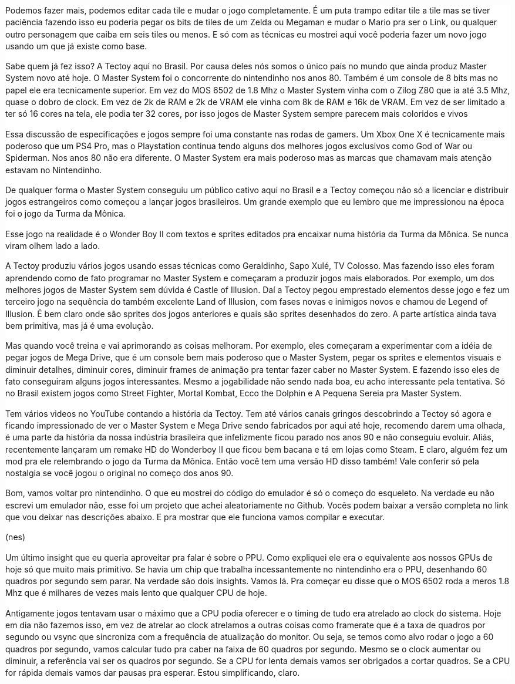 <p>Podemos fazer mais, podemos editar cada tile e mudar o jogo completamente. É um puta trampo editar tile a tile mas se tiver paciência fazendo isso eu poderia pegar os bits de tiles de um Zelda ou Megaman e mudar o Mario pra ser o Link, ou qualquer outro personagem que caiba em seis tiles ou menos. E só com as técnicas eu mostrei aqui você poderia fazer um novo jogo usando um que já existe como base.</p>
<p>Sabe quem já fez isso? A Tectoy aqui no Brasil. Por causa deles nós somos o único país no mundo que ainda produz Master System novo até hoje. O Master System foi o concorrente do nintendinho nos anos 80. Também é um console de 8 bits mas no papel ele era tecnicamente superior. Em vez do MOS 6502 de 1.8 Mhz o Master System vinha com o Zilog Z80 que ia até 3.5 Mhz, quase o dobro de clock. Em vez de 2k de RAM e 2k de VRAM ele vinha com 8k de RAM e 16k de VRAM. Em vez de ser limitado a ter só 16 cores na tela, ele podia ter 32 cores, por isso jogos de Master System sempre parecem mais coloridos e vivos</p>
<p>Essa discussão de especificações e jogos sempre foi uma constante nas rodas de gamers. Um Xbox One X é tecnicamente mais poderoso que um PS4 Pro, mas o Playstation continua tendo alguns dos melhores jogos exclusivos como God of War ou Spiderman. Nos anos 80 não era diferente. O Master System era mais poderoso mas as marcas que chamavam mais atenção estavam no Nintendinho.</p>
<p>De qualquer forma o Master System conseguiu um público cativo aqui no Brasil e a Tectoy começou não só a licenciar e distribuir jogos estrangeiros como começou a lançar jogos brasileiros. Um grande exemplo que eu lembro que me impressionou na época foi o jogo da Turma da Mônica.</p>
<p>Esse jogo na realidade é o Wonder Boy II com textos e sprites editados pra encaixar numa história da Turma da Mônica. Se nunca viram olhem lado a lado.</p>
<p>A Tectoy produziu vários jogos usando essas técnicas como Geraldinho, Sapo Xulé, TV Colosso. Mas fazendo isso eles foram aprendendo como de fato programar no Master System e começaram a produzir jogos mais elaborados. Por exemplo, um dos melhores jogos de Master System sem dúvida é Castle of Illusion. Daí a Tectoy pegou emprestado elementos desse jogo e fez um terceiro jogo na sequência do também excelente Land of Illusion, com fases novas e inimigos novos e chamou de Legend of Illusion. É bem claro onde são sprites dos jogos anteriores e quais são sprites desenhados do zero. A parte artística ainda tava bem primitiva, mas já é uma evolução.</p>
<p>Mas quando você treina e vai aprimorando as coisas melhoram. Por exemplo, eles começaram a experimentar com a idéia de pegar jogos de Mega Drive, que é um console bem mais poderoso que o Master System, pegar os sprites e elementos visuais e diminuir detalhes, diminuir cores, diminuir frames de animação pra tentar fazer caber no Master System. E fazendo isso eles de fato conseguiram alguns jogos interessantes. Mesmo a jogabilidade não sendo nada boa, eu acho interessante pela tentativa. Só no Brasil existem jogos como Street Fighter, Mortal Kombat, Ecco the Dolphin e A Pequena Sereia pra Master System.</p>
<p>Tem vários videos no YouTube contando a história da Tectoy. Tem até vários canais gringos descobrindo a Tectoy só agora e ficando impressionado de ver o Master System e Mega Drive sendo fabricados por aqui até hoje, recomendo darem uma olhada, é uma parte da história da nossa indústria brasileira que infelizmente ficou parado nos anos 90 e não conseguiu evoluir. Aliás, recentemente lançaram um remake HD do Wonderboy II que ficou bem bacana e tá em lojas como Steam. E claro, alguém fez um mod pra ele relembrando o jogo da Turma da Mônica. Então você tem uma versão HD disso também! Vale conferir só pela nostalgia se você jogou o original no começo dos anos 90.</p>
<p>Bom, vamos voltar pro nintendinho. O que eu mostrei do código do emulador é só o começo do esqueleto. Na verdade eu não escrevi um emulador não, esse foi um projeto que achei aleatoriamente no Github. Vocês podem baixar a versão completa no link que vou deixar nas descrições abaixo. E pra mostrar que ele funciona vamos compilar e executar.</p>
<p>(nes)</p>
<p>Um último insight que eu queria aproveitar pra falar é sobre o PPU. Como expliquei ele era o equivalente aos nossos GPUs de hoje só que muito mais primitivo. Se havia um chip que trabalha incessantemente no nintendinho era o PPU, desenhando 60 quadros por segundo sem parar. Na verdade são dois insights. Vamos lá. Pra começar eu disse que o MOS 6502 roda a meros 1.8 Mhz que é milhares de vezes mais lento que qualquer CPU de hoje.</p>
<p>Antigamente jogos tentavam usar o máximo que a CPU podia oferecer e o timing de tudo era atrelado ao clock do sistema. Hoje em dia não fazemos isso, em vez de atrelar ao clock atrelamos a outras coisas como framerate que é a taxa de quadros por segundo ou vsync que sincroniza com a frequência de atualização do monitor. Ou seja, se temos como alvo rodar o jogo a 60 quadros por segundo, vamos calcular tudo pra caber na faixa de 60 quadros por segundo. Mesmo se o clock aumentar ou diminuir, a referência vai ser os quadros por segundo. Se a CPU for lenta demais vamos ser obrigados a cortar quadros. Se a CPU for rápida demais vamos dar pausas pra esperar. Estou simplificando, claro.</p>